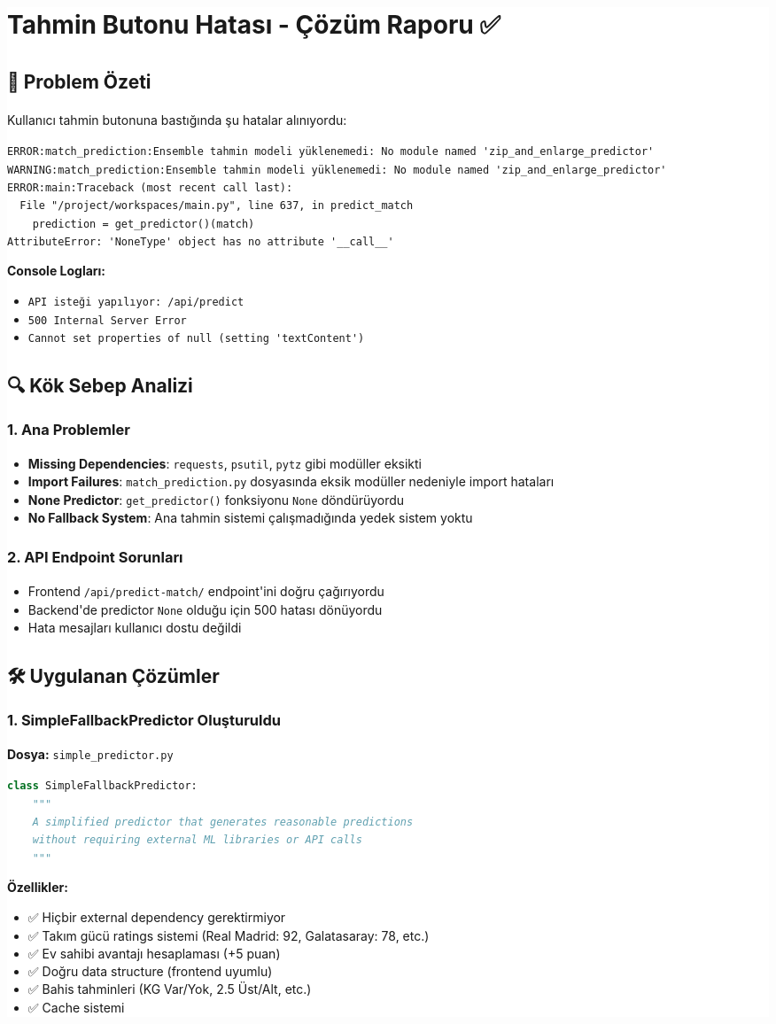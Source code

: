 # Tahmin Butonu Hatası - Çözüm Raporu ✅

## 🎯 Problem Özeti

Kullanıcı tahmin butonuna bastığında şu hatalar alınıyordu:

```
ERROR:match_prediction:Ensemble tahmin modeli yüklenemedi: No module named 'zip_and_enlarge_predictor'
WARNING:match_prediction:Ensemble tahmin modeli yüklenemedi: No module named 'zip_and_enlarge_predictor'
ERROR:main:Traceback (most recent call last):
  File "/project/workspaces/main.py", line 637, in predict_match
    prediction = get_predictor()(match)
AttributeError: 'NoneType' object has no attribute '__call__'
```

**Console Logları:**
- `API isteği yapılıyor: /api/predict`
- `500 Internal Server Error`
- `Cannot set properties of null (setting 'textContent')`

## 🔍 Kök Sebep Analizi

### 1. Ana Problemler
- **Missing Dependencies**: `requests`, `psutil`, `pytz` gibi modüller eksikti
- **Import Failures**: `match_prediction.py` dosyasında eksik modüller nedeniyle import hataları
- **None Predictor**: `get_predictor()` fonksiyonu `None` döndürüyordu
- **No Fallback System**: Ana tahmin sistemi çalışmadığında yedek sistem yoktu

### 2. API Endpoint Sorunları  
- Frontend `/api/predict-match/` endpoint'ini doğru çağırıyordu
- Backend'de predictor `None` olduğu için 500 hatası dönüyordu
- Hata mesajları kullanıcı dostu değildi

## 🛠️ Uygulanan Çözümler

### 1. SimpleFallbackPredictor Oluşturuldu
**Dosya:** `simple_predictor.py`

```python
class SimpleFallbackPredictor:
    """
    A simplified predictor that generates reasonable predictions 
    without requiring external ML libraries or API calls
    """
```

**Özellikler:**
- ✅ Hiçbir external dependency gerektirmiyor
- ✅ Takım gücü ratings sistemi (Real Madrid: 92, Galatasaray: 78, etc.)
- ✅ Ev sahibi avantajı hesaplaması (+5 puan)
- ✅ Doğru data structure (frontend uyumlu)
- ✅ Bahis tahminleri (KG Var/Yok, 2.5 Üst/Alt, etc.)
- ✅ Cache sistemi
